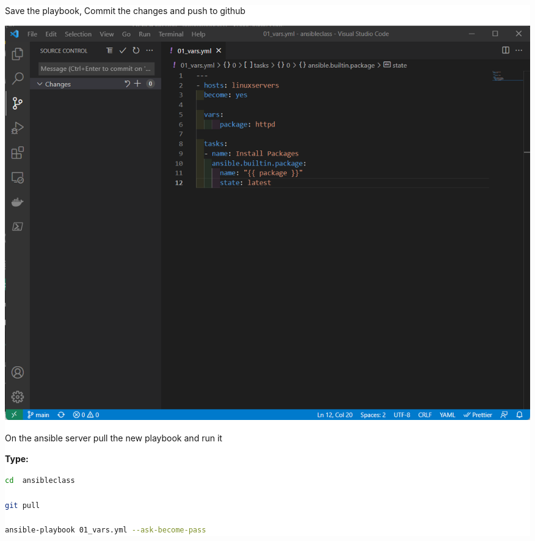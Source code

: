 Save the playbook, Commit the changes and push to github

![Alt text](images/001_vars_playbook.png?raw=true "ansible vars in playbook")

On the ansible server pull the new playbook and run it

__Type:__

```bash
cd  ansibleclass

git pull

ansible-playbook 01_vars.yml --ask-become-pass

```

